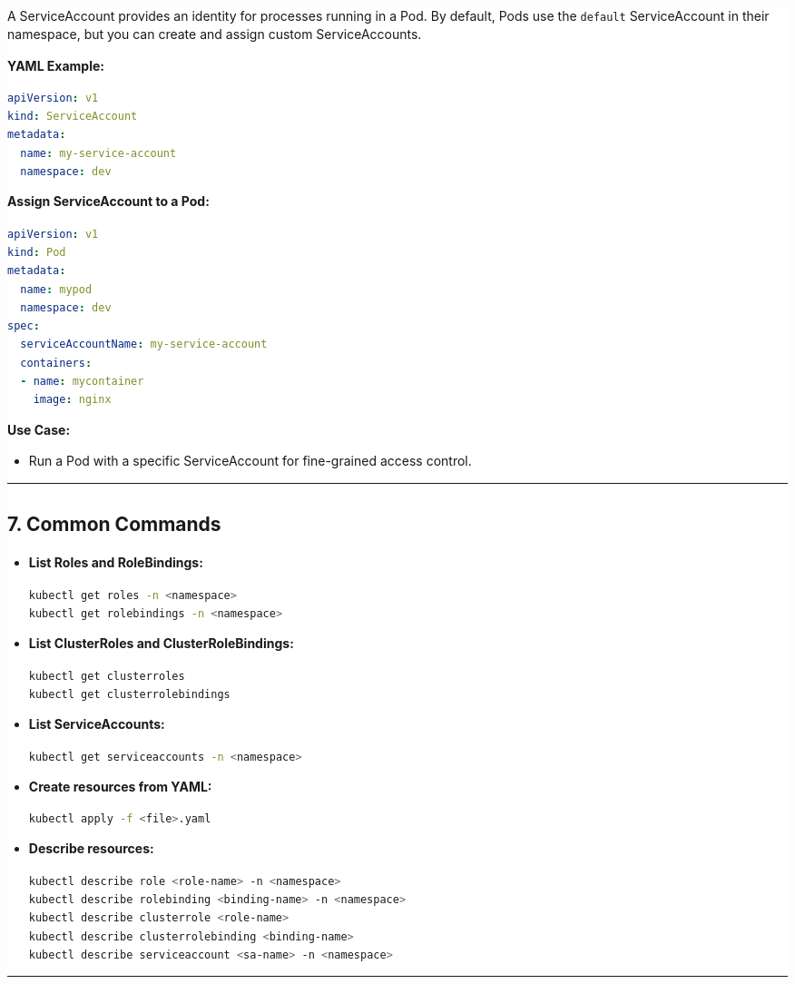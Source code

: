 A ServiceAccount provides an identity for processes running in a Pod. By default, Pods use the `default` ServiceAccount in their namespace, but you can create and assign custom ServiceAccounts.

**YAML Example:**
```yaml
apiVersion: v1
kind: ServiceAccount
metadata:
  name: my-service-account
  namespace: dev
```

**Assign ServiceAccount to a Pod:**
```yaml
apiVersion: v1
kind: Pod
metadata:
  name: mypod
  namespace: dev
spec:
  serviceAccountName: my-service-account
  containers:
  - name: mycontainer
    image: nginx
```

**Use Case:**
- Run a Pod with a specific ServiceAccount for fine-grained access control.

---

## 7. Common Commands

- **List Roles and RoleBindings:**
  ```bash
  kubectl get roles -n <namespace>
  kubectl get rolebindings -n <namespace>
  ```
- **List ClusterRoles and ClusterRoleBindings:**
  ```bash
  kubectl get clusterroles
  kubectl get clusterrolebindings
  ```
- **List ServiceAccounts:**
  ```bash
  kubectl get serviceaccounts -n <namespace>
  ```
- **Create resources from YAML:**
  ```bash
  kubectl apply -f <file>.yaml
  ```
- **Describe resources:**
  ```bash
  kubectl describe role <role-name> -n <namespace>
  kubectl describe rolebinding <binding-name> -n <namespace>
  kubectl describe clusterrole <role-name>
  kubectl describe clusterrolebinding <binding-name>
  kubectl describe serviceaccount <sa-name> -n <namespace>
  ```

---